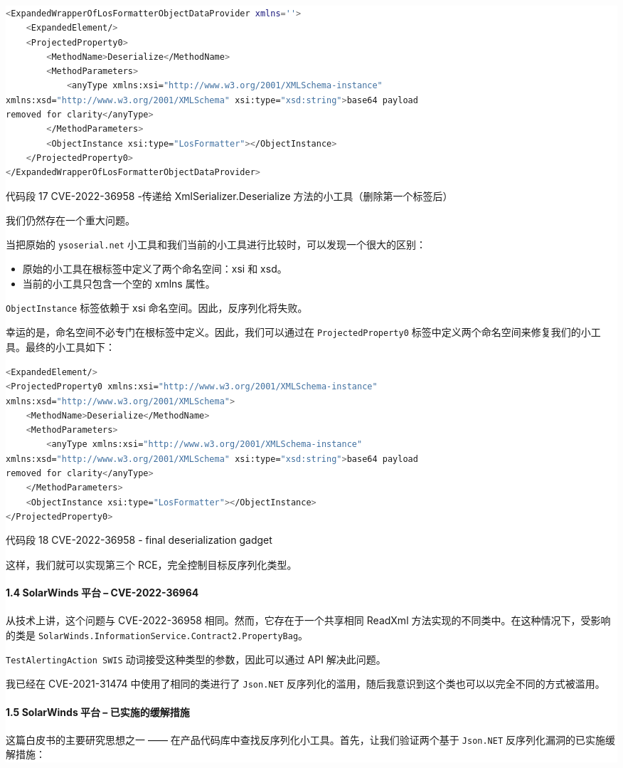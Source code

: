 ```bash
<ExpandedWrapperOfLosFormatterObjectDataProvider xmlns=''>
    <ExpandedElement/>
    <ProjectedProperty0>
        <MethodName>Deserialize</MethodName>
        <MethodParameters>
            <anyType xmlns:xsi="http://www.w3.org/2001/XMLSchema-instance"
xmlns:xsd="http://www.w3.org/2001/XMLSchema" xsi:type="xsd:string">base64 payload
removed for clarity</anyType>
        </MethodParameters>
        <ObjectInstance xsi:type="LosFormatter"></ObjectInstance>
    </ProjectedProperty0>
</ExpandedWrapperOfLosFormatterObjectDataProvider>
```

代码段 17 CVE-2022-36958 -传递给 XmlSerializer.Deserialize 方法的小工具（删除第一个标签后）

我们仍然存在一个重大问题。

当把原始的 `ysoserial.net` 小工具和我们当前的小工具进行比较时，可以发现一个很大的区别：

-   原始的小工具在根标签中定义了两个命名空间：xsi 和 xsd。
-   当前的小工具只包含一个空的 xmlns 属性。

`ObjectInstance` 标签依赖于 xsi 命名空间。因此，反序列化将失败。

幸运的是，命名空间不必专门在根标签中定义。因此，我们可以通过在 `ProjectedProperty0` 标签中定义两个命名空间来修复我们的小工具。最终的小工具如下：

```bash
<ExpandedElement/>
<ProjectedProperty0 xmlns:xsi="http://www.w3.org/2001/XMLSchema-instance"
xmlns:xsd="http://www.w3.org/2001/XMLSchema">
    <MethodName>Deserialize</MethodName>
    <MethodParameters>
        <anyType xmlns:xsi="http://www.w3.org/2001/XMLSchema-instance"
xmlns:xsd="http://www.w3.org/2001/XMLSchema" xsi:type="xsd:string">base64 payload
removed for clarity</anyType>
    </MethodParameters>
    <ObjectInstance xsi:type="LosFormatter"></ObjectInstance>
</ProjectedProperty0>
```

代码段 18 CVE-2022-36958 - final deserialization gadget

这样，我们就可以实现第三个 RCE，完全控制目标反序列化类型。

#### 1.4 SolarWinds 平台 – CVE-2022-36964

从技术上讲，这个问题与 CVE-2022-36958 相同。然而，它存在于一个共享相同 ReadXml 方法实现的不同类中。在这种情况下，受影响的类是 `SolarWinds.InformationService.Contract2.PropertyBag`。

`TestAlertingAction SWIS` 动词接受这种类型的参数，因此可以通过 API 解决此问题。

我已经在 CVE-2021-31474 中使用了相同的类进行了 `Json.NET` 反序列化的滥用，随后我意识到这个类也可以以完全不同的方式被滥用。

#### 1.5 SolarWinds 平台 – 已实施的缓解措施

这篇白皮书的主要研究思想之一 —— 在产品代码库中查找反序列化小工具。首先，让我们验证两个基于 `Json.NET` 反序列化漏洞的已实施缓解措施：
